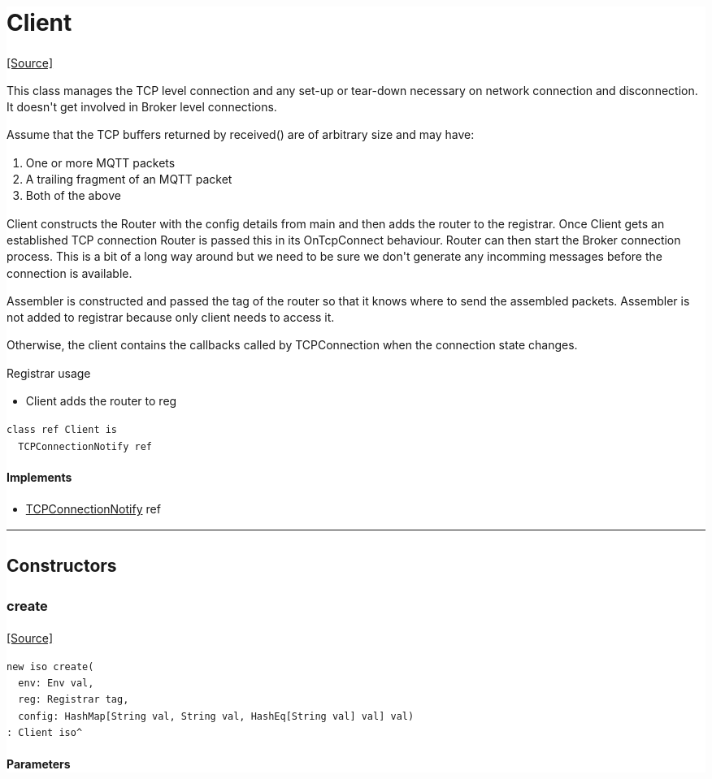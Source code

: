# Client
<span class="source-link">[[Source]](src/mqtt/client.md#L-0-10)</span>

This class manages the TCP level connection and any set-up or tear-down necessary on network connection and 
disconnection. It doesn't get involved in Broker level connections.

Assume that the TCP buffers returned by received() are of arbitrary size and may have:
1. One or more MQTT packets
2. A trailing fragment of an MQTT packet 
3. Both of the above

Client constructs the Router with the config details from main and then adds the router to the registrar.
Once Client gets an established TCP connection Router is passed this in its OnTcpConnect behaviour. Router
can then start the Broker connection process. This is a bit of a long way around but we need to be sure 
we don't generate any incomming messages before the connection is available. 

Assembler is constructed and passed the tag of the router so that it knows where to send the 
assembled packets. Assembler is not added to registrar because only client needs to access it.

Otherwise, the client contains the callbacks called by TCPConnection when the connection state
changes.

Registrar usage  
- Client adds the router to reg 


```pony
class ref Client is
  TCPConnectionNotify ref
```

#### Implements

* [TCPConnectionNotify](net-TCPConnectionNotify.md) ref

---

## Constructors

### create
<span class="source-link">[[Source]](src/mqtt/client.md#L-0-43)</span>


```pony
new iso create(
  env: Env val,
  reg: Registrar tag,
  config: HashMap[String val, String val, HashEq[String val] val] val)
: Client iso^
```
#### Parameters
